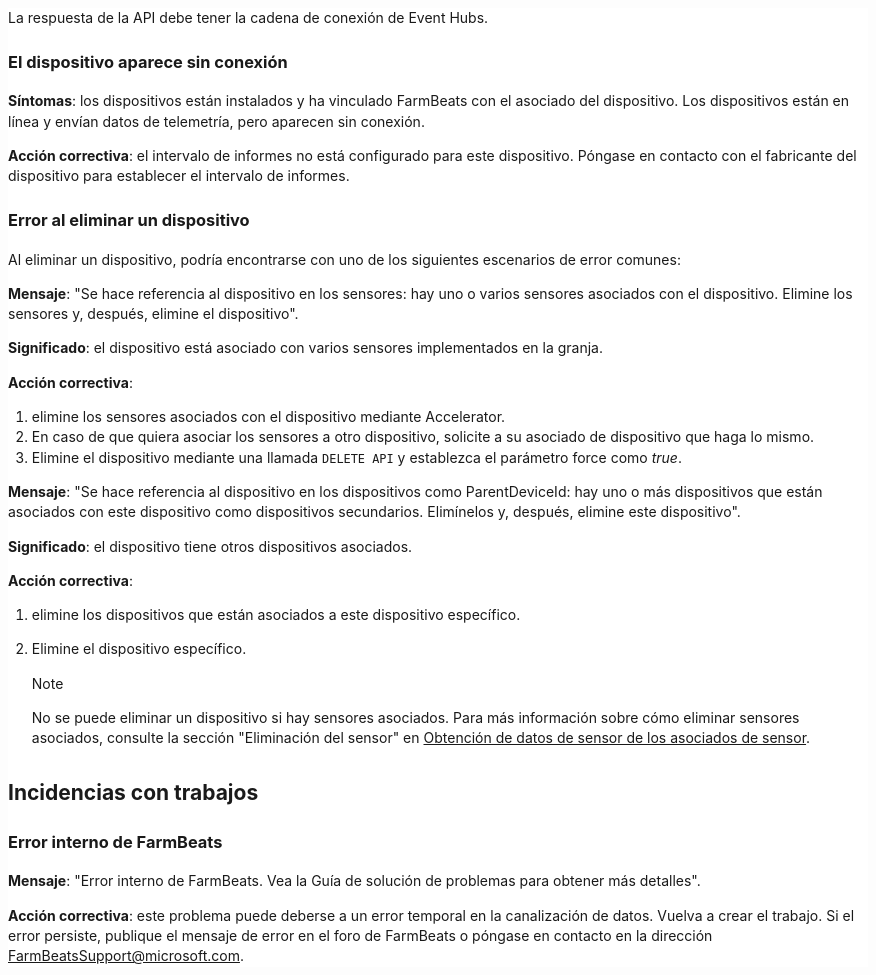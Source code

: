    La respuesta de la API debe tener la cadena de conexión de Event Hubs.

### <a name="device-appears-offline"></a>El dispositivo aparece sin conexión

**Síntomas**: los dispositivos están instalados y ha vinculado FarmBeats con el asociado del dispositivo. Los dispositivos están en línea y envían datos de telemetría, pero aparecen sin conexión.

**Acción correctiva**: el intervalo de informes no está configurado para este dispositivo. Póngase en contacto con el fabricante del dispositivo para establecer el intervalo de informes. 

### <a name="error-deleting-a-device"></a>Error al eliminar un dispositivo

Al eliminar un dispositivo, podría encontrarse con uno de los siguientes escenarios de error comunes:  

**Mensaje**: "Se hace referencia al dispositivo en los sensores: hay uno o varios sensores asociados con el dispositivo. Elimine los sensores y, después, elimine el dispositivo".  

**Significado**: el dispositivo está asociado con varios sensores implementados en la granja.   

**Acción correctiva**:  

1. elimine los sensores asociados con el dispositivo mediante Accelerator.  
2. En caso de que quiera asociar los sensores a otro dispositivo, solicite a su asociado de dispositivo que haga lo mismo.  
3. Elimine el dispositivo mediante una llamada `DELETE API` y establezca el parámetro force como *true*.  

**Mensaje**: "Se hace referencia al dispositivo en los dispositivos como ParentDeviceId: hay uno o más dispositivos que están asociados con este dispositivo como dispositivos secundarios. Elimínelos y, después, elimine este dispositivo".  

**Significado**: el dispositivo tiene otros dispositivos asociados.  

**Acción correctiva**:

1. elimine los dispositivos que están asociados a este dispositivo específico.  
2. Elimine el dispositivo específico.  

    > [!NOTE]
    > No se puede eliminar un dispositivo si hay sensores asociados. Para más información sobre cómo eliminar sensores asociados, consulte la sección "Eliminación del sensor" en [Obtención de datos de sensor de los asociados de sensor](get-sensor-data-from-sensor-partner.md).


## <a name="issues-with-jobs"></a>Incidencias con trabajos

### <a name="farmbeats-internal-error"></a>Error interno de FarmBeats

**Mensaje**: "Error interno de FarmBeats. Vea la Guía de solución de problemas para obtener más detalles".

**Acción correctiva**: este problema puede deberse a un error temporal en la canalización de datos. Vuelva a crear el trabajo. Si el error persiste, publique el mensaje de error en el foro de FarmBeats o póngase en contacto en la dirección FarmBeatsSupport@microsoft.com.
